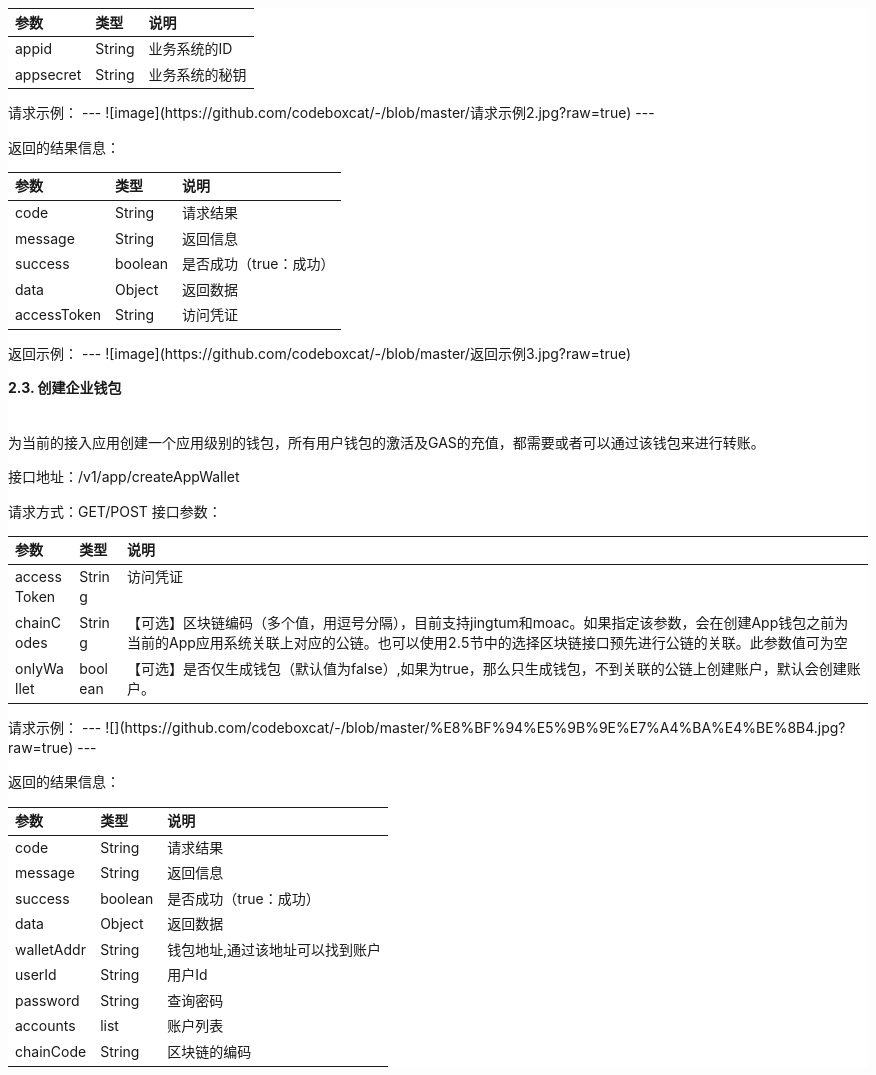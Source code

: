 | 参数         | 类型       | 说明   |
| :------------- |:-------------| :-----|
|appid|String|业务系统的ID|
|appsecret|String|业务系统的秘钥|  
<p align="left">请求示例： 
--- 
![image](https://github.com/codeboxcat/-/blob/master/请求示例2.jpg?raw=true)
---
<p align="left">返回的结果信息： 
 
| 参数         | 类型       | 说明   |
| :------------- |:-------------| :-----|
|code|String|请求结果|
|message|String|返回信息|
|success|boolean|是否成功（true：成功）|
|data|Object|返回数据|
|accessToken|String|访问凭证|
<p align="left">返回示例：
---
![image](https://github.com/codeboxcat/-/blob/master/返回示例3.jpg?raw=true)
  
**<p align="left"><a name="2.3. 创建企业钱包">2.3. 创建企业钱包</a></p>**  
  为当前的接入应用创建一个应用级别的钱包，所有用户钱包的激活及GAS的充值，都需要或者可以通过该钱包来进行转账。  
 <p align="left">接口地址：/v1/app/createAppWallet
 <p align="left">请求方式：GET/POST
 接口参数：
 
| 参数         | 类型       | 说明   |
| :------------- |:-------------| :-----|
|accessToken|String|访问凭证|
|chainCodes|String|【可选】区块链编码（多个值，用逗号分隔），目前支持jingtum和moac。如果指定该参数，会在创建App钱包之前为当前的App应用系统关联上对应的公链。也可以使用2.5节中的选择区块链接口预先进行公链的关联。此参数值可为空|
|onlyWallet|boolean|【可选】是否仅生成钱包（默认值为false）,如果为true，那么只生成钱包，不到关联的公链上创建账户，默认会创建账户。|  

<p align="left">请求示例：
---
![](https://github.com/codeboxcat/-/blob/master/%E8%BF%94%E5%9B%9E%E7%A4%BA%E4%BE%8B4.jpg?raw=true)
---
<p align="left">返回的结果信息：

| 参数         | 类型       | 说明   |
| :------------- |:-------------| :-----|
|code|String|请求结果|
|message|String|返回信息|
|success|boolean|是否成功（true：成功）|
|data|Object|返回数据|
|walletAddr|String|钱包地址,通过该地址可以找到账户|
|userId|String|用户Id|
|password|String|查询密码|
|accounts|list|账户列表|
|chainCode|String |区块链的编码|